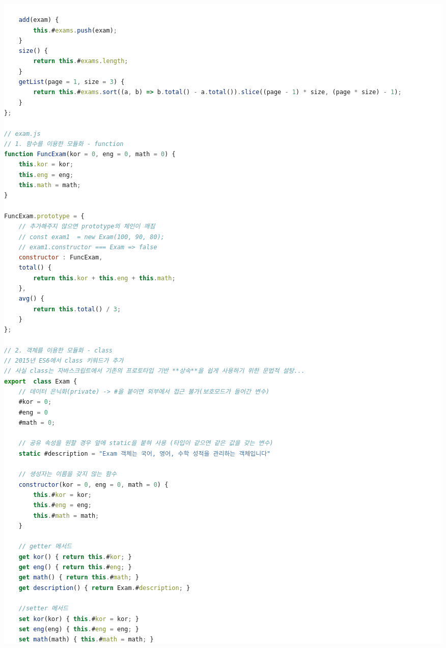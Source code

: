 ```javascript

    add(exam) {
        this.#exams.push(exam);
    }
    size() {
        return this.#exams.length;
    }
    getList(page = 1, size = 3) {
        return this.#exams.sort((a, b) => b.total() - a.total()).slice((page - 1) * size, (page * size) - 1);
    }
};

// exam.js
// 1. 함수를 이용한 모듈화 - function
function FuncExam(kor = 0, eng = 0, math = 0) {
    this.kor = kor;
    this.eng = eng;
    this.math = math;
}

FuncExam.prototype = {
    // 추가해주지 않으면 prototype의 체인이 깨짐
    // const exam1  = new Exam(100, 90, 80);
    // exam1.constructor === Exam => false
    constructor : FuncExam,
    total() {
        return this.kor + this.eng + this.math;
    },
    avg() {
        return this.total() / 3;
    }
};

// 2. 객체를 이용한 모듈화 - class
// 2015년 ES6에서 class 키워드가 추가
// 사실 class는 자바스크립트에서 기존의 프로토타입 기반 **상속**을 쉽게 사용하기 위한 문법적 설탕...
export  class Exam {
    // 데이터 은닉화(private) -> #을 붙이면 외부에서 접근 불가(보호모드가 들어간 변수)
    #kor = 0;
    #eng = 0
    #math = 0;

    // 공유 속성을 원할 경우 앞에 static을 붙혀 사용 (타입이 같으면 같은 값을 갖는 변수)
    static #description = "Exam 객체는 국어, 영어, 수학 성적을 관리하는 객체입니다"

    // 생성자는 이름을 갖지 않는 함수
    constructor(kor = 0, eng = 0, math = 0) {
        this.#kor = kor;
        this.#eng = eng;
        this.#math = math;
    }

    // getter 메서드
    get kor() { return this.#kor; }
    get eng() { return this.#eng; }
    get math() { return this.#math; }
    get description() { return Exam.#description; }
    
    //setter 메서드
    set kor(kor) { this.#kor = kor; }
    set eng(eng) { this.#eng = eng; }
    set math(math) { this.#math = math; }
```